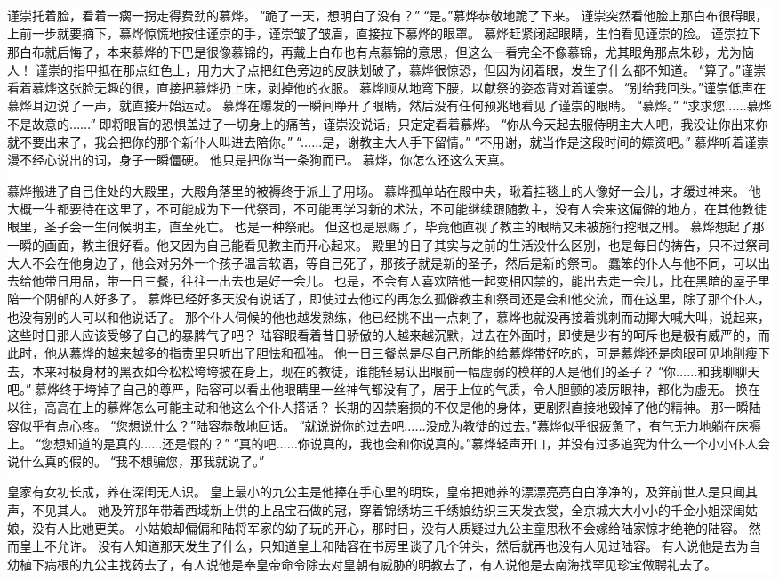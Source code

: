 谨崇托着脸，看着一瘸一拐走得费劲的慕烨。
“跪了一天，想明白了没有？”
“是。”慕烨恭敬地跪了下来。
谨崇突然看他脸上那白布很碍眼，上前一步就要摘下，慕烨惊慌地按住谨崇的手，谨崇皱了皱眉，直接拉下慕烨的眼罩。
慕烨赶紧闭起眼睛，生怕看见谨崇的脸。
谨崇拉下那白布就后悔了，本来慕烨的下巴是很像慕锦的，再戴上白布也有点慕锦的意思，但这么一看完全不像慕锦，尤其眼角那点朱砂，尤为恼人！
谨崇的指甲抵在那点红色上，用力大了点把红色旁边的皮肤划破了，慕烨很惊恐，但因为闭着眼，发生了什么都不知道。
“算了。”谨崇看着慕烨这张脸无趣的很，直接把慕烨扔上床，剥掉他的衣服。
慕烨顺从地弯下腰，以献祭的姿态背对着谨崇。
“别给我回头。”谨崇低声在慕烨耳边说了一声，就直接开始运动。
慕烨在爆发的一瞬间睁开了眼睛，然后没有任何预兆地看见了谨崇的眼睛。
“慕烨。”
“求求您……慕烨不是故意的……”
即将眼盲的恐惧盖过了一切身上的痛苦，谨崇没说话，只定定看着慕烨。
“你从今天起去服侍明主大人吧，我没让你出来你就不要出来了，我会把你的那个新仆人叫进去陪你。”
“……是，谢教主大人手下留情。”
“不用谢，就当作是这段时间的嫖资吧。”
慕烨听着谨崇漫不经心说出的词，身子一瞬僵硬。
他只是把你当一条狗而已。
慕烨，你怎么还这么天真。

慕烨搬进了自己住处的大殿里，大殿角落里的被褥终于派上了用场。
慕烨孤单站在殿中央，瞅着挂毯上的人像好一会儿，才缓过神来。
他大概一生都要待在这里了，不可能成为下一代祭司，不可能再学习新的术法，不可能继续跟随教主，没有人会来这偏僻的地方，在其他教徒眼里，圣子会一生伺候明主，直至死亡。
也是一种祭祀。
但这也是恩赐了，毕竟他直视了教主的眼睛又未被施行挖眼之刑。
慕烨想起了那一瞬的画面，教主很好看。他又因为自己能看见教主而开心起来。
殿里的日子其实与之前的生活没什么区别，也是每日的祷告，只不过祭司大人不会在他身边了，他会对另外一个孩子温言软语，等自己死了，那孩子就是新的圣子，然后是新的祭司。
蠢笨的仆人与他不同，可以出去给他带日用品，带一日三餐，往往一出去也是好一会儿。
也是，不会有人喜欢陪他一起变相囚禁的，能出去走一会儿，比在黑暗的屋子里陪一个阴郁的人好多了。
慕烨已经好多天没有说话了，即使过去他过的再怎么孤僻教主和祭司还是会和他交流，而在这里，除了那个仆人，也没有别的人可以和他说话了。
那个仆人伺候的他也越发熟练，他已经挑不出一点刺了，慕烨也就没再接着挑刺而动揶大喊大叫，说起来，这些时日那人应该受够了自己的暴脾气了吧？
陆容眼看着昔日骄傲的人越来越沉默，过去在外面时，即使是少有的呵斥也是极有威严的，而此时，他从慕烨的越来越多的指责里只听出了胆怯和孤独。
他一日三餐总是尽自己所能的给慕烨带好吃的，可是慕烨还是肉眼可见地削瘦下去，本来衬极身材的黑衣如今松松垮垮披在身上，现在的教徒，谁能轻易认出眼前一幅虚弱的模样的人是他们的圣子？
“你……和我聊聊天吧。”
慕烨终于垮掉了自己的尊严，陆容可以看出他眼睛里一丝神气都没有了，居于上位的气质，令人胆颤的凌厉眼神，都化为虚无。
换在以往，高高在上的慕烨怎么可能主动和他这么个仆人搭话？
长期的囚禁磨损的不仅是他的身体，更剧烈直接地毁掉了他的精神。
那一瞬陆容似乎有点心疼。
“您想说什么？”陆容恭敬地回话。
“就说说你的过去吧……没成为教徒的过去。”慕烨似乎很疲惫了，有气无力地躺在床褥上。
“您想知道的是真的……还是假的？”
“真的吧……你说真的，我也会和你说真的。”慕烨轻声开口，并没有过多追究为什么一个小小仆人会说什么真的假的。
“我不想骗您，那我就说了。”

皇家有女初长成，养在深闺无人识。
皇上最小的九公主是他捧在手心里的明珠，皇帝把她养的漂漂亮亮白白净净的，及笄前世人是只闻其声，不见其人。
她及笄那年带着西域新上供的上品宝石做的冠，穿着锦绣坊三千绣娘纺织三天发衣裳，全京城大大小小的千金小姐深闺姑娘，没有人比她更美。
小姑娘却偏偏和陆将军家的幼子玩的开心，那时日，没有人质疑过九公主童思秋不会嫁给陆家惊才绝艳的陆容。
然而皇上不允许。
没有人知道那天发生了什么，只知道皇上和陆容在书房里谈了几个钟头，然后就再也没有人见过陆容。
有人说他是去为自幼植下病根的九公主找药去了，有人说他是奉皇帝命令除去对皇朝有威胁的明教去了，有人说他是去南海找罕见珍宝做聘礼去了。
